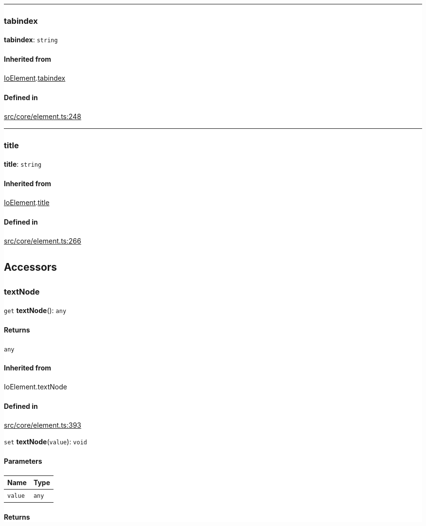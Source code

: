 ___

### tabindex

 **tabindex**: `string`

#### Inherited from

[IoElement](IoElement.md).[tabindex](IoElement.md#tabindex)

#### Defined in

[src/core/element.ts:248](https://github.com/io-gui/io/blob/main/src/core/element.ts#L248)

___

### title

 **title**: `string`

#### Inherited from

[IoElement](IoElement.md).[title](IoElement.md#title)

#### Defined in

[src/core/element.ts:266](https://github.com/io-gui/io/blob/main/src/core/element.ts#L266)

## Accessors

### textNode

`get` **textNode**(): `any`

#### Returns

`any`

#### Inherited from

IoElement.textNode

#### Defined in

[src/core/element.ts:393](https://github.com/io-gui/io/blob/main/src/core/element.ts#L393)

`set` **textNode**(`value`): `void`

#### Parameters

| Name | Type |
| :------ | :------ |
| `value` | `any` |

#### Returns
